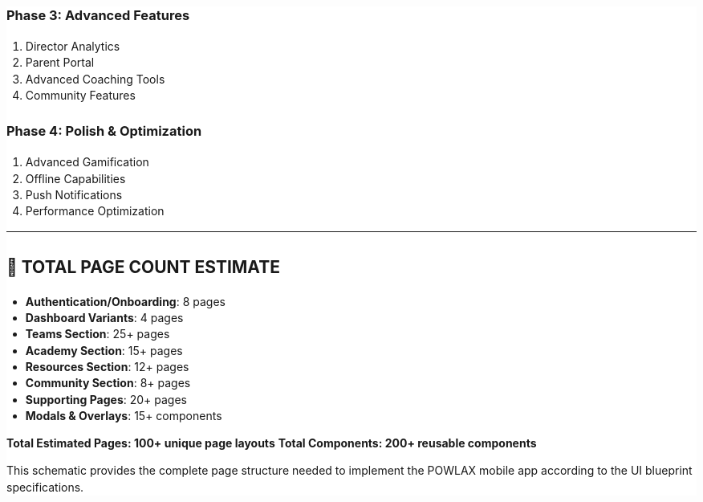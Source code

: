### **Phase 3: Advanced Features**
1. Director Analytics
2. Parent Portal
3. Advanced Coaching Tools
4. Community Features

### **Phase 4: Polish & Optimization**
1. Advanced Gamification
2. Offline Capabilities
3. Push Notifications
4. Performance Optimization

---

## 📱 **TOTAL PAGE COUNT ESTIMATE**

- **Authentication/Onboarding**: 8 pages
- **Dashboard Variants**: 4 pages
- **Teams Section**: 25+ pages
- **Academy Section**: 15+ pages  
- **Resources Section**: 12+ pages
- **Community Section**: 8+ pages
- **Supporting Pages**: 20+ pages
- **Modals & Overlays**: 15+ components

**Total Estimated Pages: 100+ unique page layouts**
**Total Components: 200+ reusable components**

This schematic provides the complete page structure needed to implement the POWLAX mobile app according to the UI blueprint specifications.